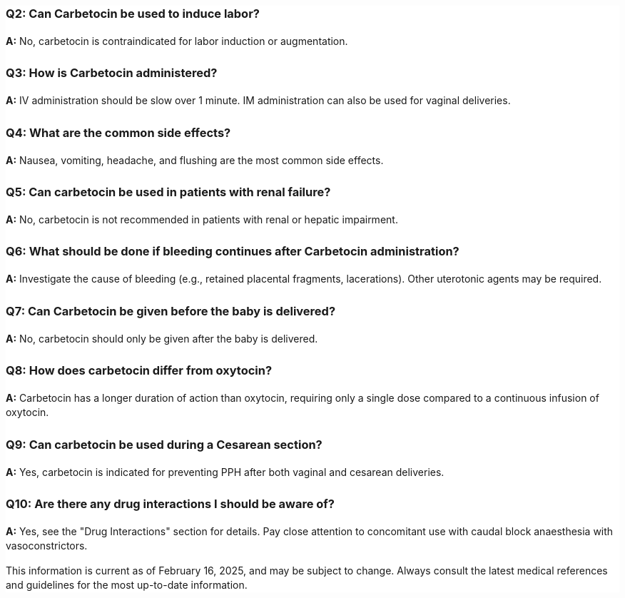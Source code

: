 ### **Q2:  Can Carbetocin be used to induce labor?**

**A:** No, carbetocin is contraindicated for labor induction or augmentation.

### **Q3:  How is Carbetocin administered?**

**A:**  IV administration should be slow over 1 minute. IM administration can also be used for vaginal deliveries.

### **Q4: What are the common side effects?**

**A:** Nausea, vomiting, headache, and flushing are the most common side effects.

### **Q5:  Can carbetocin be used in patients with renal failure?**

**A:**  No, carbetocin is not recommended in patients with renal or hepatic impairment.

### **Q6: What should be done if bleeding continues after Carbetocin administration?**

**A:** Investigate the cause of bleeding (e.g., retained placental fragments, lacerations).  Other uterotonic agents may be required.

### **Q7:  Can Carbetocin be given before the baby is delivered?**

**A:** No, carbetocin should only be given after the baby is delivered.


### **Q8:  How does carbetocin differ from oxytocin?**

**A:** Carbetocin has a longer duration of action than oxytocin, requiring only a single dose compared to a continuous infusion of oxytocin.


### **Q9: Can carbetocin be used during a Cesarean section?**

**A:** Yes, carbetocin is indicated for preventing PPH after both vaginal and cesarean deliveries.

### **Q10: Are there any drug interactions I should be aware of?**

**A:** Yes, see the "Drug Interactions" section for details.  Pay close attention to concomitant use with caudal block anaesthesia with vasoconstrictors.


This information is current as of February 16, 2025, and may be subject to change. Always consult the latest medical references and guidelines for the most up-to-date information.
